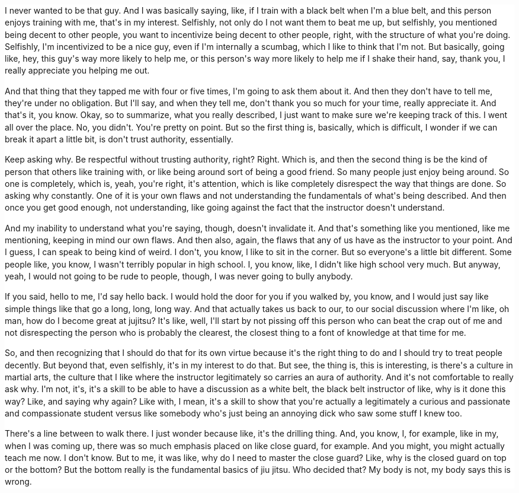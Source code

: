 I never wanted to be that guy. And I was basically saying, like, if I train with a black belt when I'm a blue belt, and this person enjoys training with me, that's in my interest. Selfishly, not only do I not want them to beat me up, but selfishly, you mentioned being decent to other people, you want to incentivize being decent to other people, right, with the structure of what you're doing. Selfishly, I'm incentivized to be a nice guy, even if I'm internally a scumbag, which I like to think that I'm not. But basically, going like, hey, this guy's way more likely to help me, or this person's way more likely to help me if I shake their hand, say, thank you, I really appreciate you helping me out.

And that thing that they tapped me with four or five times, I'm going to ask them about it. And then they don't have to tell me, they're under no obligation. But I'll say, and when they tell me, don't thank you so much for your time, really appreciate it. And that's it, you know. Okay, so to summarize, what you really described, I just want to make sure we're keeping track of this. I went all over the place. No, you didn't. You're pretty on point. But so the first thing is, basically, which is difficult, I wonder if we can break it apart a little bit, is don't trust authority, essentially.

Keep asking why. Be respectful without trusting authority, right? Right. Which is, and then the second thing is be the kind of person that others like training with, or like being around sort of being a good friend. So many people just enjoy being around. So one is completely, which is, yeah, you're right, it's attention, which is like completely disrespect the way that things are done. So asking why constantly. One of it is your own flaws and not understanding the fundamentals of what's being described. And then once you get good enough, not understanding, like going against the fact that the instructor doesn't understand.

And my inability to understand what you're saying, though, doesn't invalidate it. And that's something like you mentioned, like me mentioning, keeping in mind our own flaws. And then also, again, the flaws that any of us have as the instructor to your point. And I guess, I can speak to being kind of weird. I don't, you know, I like to sit in the corner. But so everyone's a little bit different. Some people like, you know, I wasn't terribly popular in high school. I, you know, like, I didn't like high school very much. But anyway, yeah, I would not going to be rude to people, though, I was never going to bully anybody.

If you said, hello to me, I'd say hello back. I would hold the door for you if you walked by, you know, and I would just say like simple things like that go a long, long, long way. And that actually takes us back to our, to our social discussion where I'm like, oh man, how do I become great at jujitsu? It's like, well, I'll start by not pissing off this person who can beat the crap out of me and not disrespecting the person who is probably the clearest, the closest thing to a font of knowledge at that time for me.

So, and then recognizing that I should do that for its own virtue because it's the right thing to do and I should try to treat people decently. But beyond that, even selfishly, it's in my interest to do that. But see, the thing is, this is interesting, is there's a culture in martial arts, the culture that I like where the instructor legitimately so carries an aura of authority. And it's not comfortable to really ask why. I'm not, it's, it's a skill to be able to have a discussion as a white belt, the black belt instructor of like, why is it done this way? Like, and saying why again? Like with, I mean, it's a skill to show that you're actually a legitimately a curious and passionate and compassionate student versus like somebody who's just being an annoying dick who saw some stuff I knew too.

There's a line between to walk there. I just wonder because like, it's the drilling thing. And, you know, I, for example, like in my, when I was coming up, there was so much emphasis placed on like close guard, for example. And you might, you might actually teach me now. I don't know. But to me, it was like, why do I need to master the close guard? Like, why is the closed guard on top or the bottom? But the bottom really is the fundamental basics of jiu jitsu. Who decided that? My body is not, my body says this is wrong.
